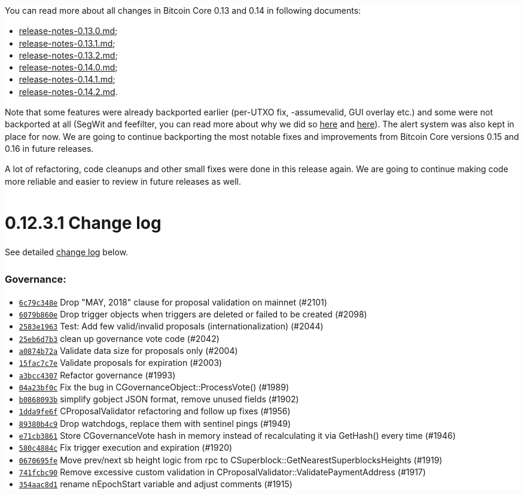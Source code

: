 You can read more about all changes in Bitcoin Core 0.13 and 0.14 in following documents:
- [release-notes-0.13.0.md](https://github.com/bitcoin/bitcoin/blob/master/doc/release-notes/release-notes-0.13.0.md);
- [release-notes-0.13.1.md](https://github.com/bitcoin/bitcoin/blob/master/doc/release-notes/release-notes-0.13.1.md);
- [release-notes-0.13.2.md](https://github.com/bitcoin/bitcoin/blob/master/doc/release-notes/release-notes-0.13.2.md);
- [release-notes-0.14.0.md](https://github.com/bitcoin/bitcoin/blob/master/doc/release-notes/release-notes-0.14.0.md);
- [release-notes-0.14.1.md](https://github.com/bitcoin/bitcoin/blob/master/doc/release-notes/release-notes-0.14.1.md);
- [release-notes-0.14.2.md](https://github.com/bitcoin/bitcoin/blob/master/doc/release-notes/release-notes-0.14.2.md).

Note that some features were already backported earlier (per-UTXO fix, -assumevalid, GUI overlay etc.) and some were not backported at all
(SegWit and feefilter, you can read more about why we did so [here](https://blog.litoreum.org/segwit-lighting-rbf-in-litoreum-9536868ca861) and [here](https://github.com/Altcoin-Master/litoreum/pull/2025)).
The alert system was also kept in place for now. We are going to continue backporting the most notable fixes and improvements from Bitcoin Core versions 0.15 and 0.16 in future releases.

A lot of refactoring, code cleanups and other small fixes were done in this release again. We are going to continue making code more reliable and easier to review in future releases as well.


0.12.3.1 Change log
===================

See detailed [change log](https://github.com/Altcoin-Master/litoreum/compare/v0.12.2.3...litoreum:v0.12.3.1) below.

### Governance:
- [`6c79c348e`](https://github.com/Altcoin-Master/litoreum/commit/6c79c348e) Drop "MAY, 2018" clause for proposal validation on mainnet (#2101)
- [`6079b860e`](https://github.com/Altcoin-Master/litoreum/commit/6079b860e) Drop trigger objects when triggers are deleted or failed to be created (#2098)
- [`2583e1963`](https://github.com/Altcoin-Master/litoreum/commit/2583e1963) Test: Add few valid/invalid proposals (internationalization) (#2044)
- [`25eb6d7b3`](https://github.com/Altcoin-Master/litoreum/commit/25eb6d7b3) clean up governance vote code (#2042)
- [`a0874b72a`](https://github.com/Altcoin-Master/litoreum/commit/a0874b72a) Validate data size for proposals only (#2004)
- [`15fac7c7e`](https://github.com/Altcoin-Master/litoreum/commit/15fac7c7e) Validate proposals for expiration (#2003)
- [`a3bcc4307`](https://github.com/Altcoin-Master/litoreum/commit/a3bcc4307) Refactor governance (#1993)
- [`04a23bf0c`](https://github.com/Altcoin-Master/litoreum/commit/04a23bf0c) Fix the bug in CGovernanceObject::ProcessVote() (#1989)
- [`b0868093b`](https://github.com/Altcoin-Master/litoreum/commit/b0868093b) simplify gobject JSON format, remove unused fields (#1902)
- [`1dda9fe6f`](https://github.com/Altcoin-Master/litoreum/commit/1dda9fe6f) CProposalValidator refactoring and follow up fixes (#1956)
- [`89380b4c9`](https://github.com/Altcoin-Master/litoreum/commit/89380b4c9) Drop watchdogs, replace them with sentinel pings (#1949)
- [`e71cb3861`](https://github.com/Altcoin-Master/litoreum/commit/e71cb3861) Store CGovernanceVote hash in memory instead of recalculating it via GetHash() every time (#1946)
- [`580c4884c`](https://github.com/Altcoin-Master/litoreum/commit/580c4884c) Fix trigger execution and expiration (#1920)
- [`0670695fe`](https://github.com/Altcoin-Master/litoreum/commit/0670695fe) Move prev/next sb height logic from rpc to CSuperblock::GetNearestSuperblocksHeights (#1919)
- [`741fcbc90`](https://github.com/Altcoin-Master/litoreum/commit/741fcbc90) Remove excessive custom validation in CProposalValidator::ValidatePaymentAddress (#1917)
- [`354aac8d1`](https://github.com/Altcoin-Master/litoreum/commit/354aac8d1) rename nEpochStart variable and adjust comments (#1915)